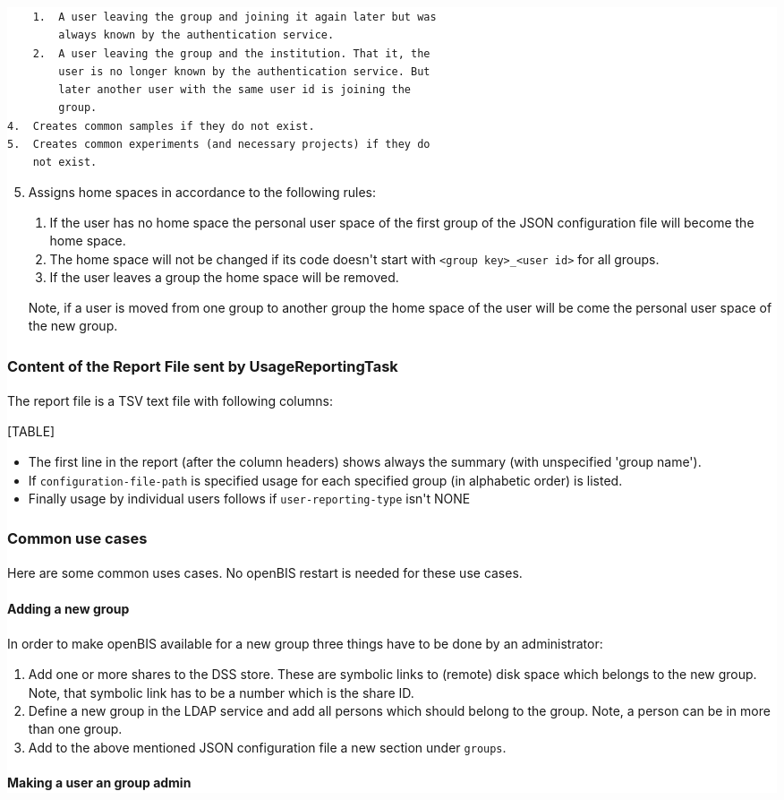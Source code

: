         1.  A user leaving the group and joining it again later but was
            always known by the authentication service.
        2.  A user leaving the group and the institution. That it, the
            user is no longer known by the authentication service. But
            later another user with the same user id is joining the
            group.
    4.  Creates common samples if they do not exist.
    5.  Creates common experiments (and necessary projects) if they do
        not exist.
5.  Assigns home spaces in accordance to the following rules:
    1.  If the user has no home space the personal user space of the
        first group of the JSON configuration file will become the home
        space.
    2.  The home space will not be changed if its code doesn't start
        with `<group key>_<user id>` for all groups.
    3.  If the user leaves a group the home space will be removed.

    Note, if a user is moved from one group to another group the home
    space of the user will be come the personal user space of the new
    group.

### Content of the Report File sent by UsageReportingTask

The report file is a TSV text file with following columns:

[TABLE]

-   The first line in the report (after the column headers) shows always
    the summary (with unspecified 'group name').
-   If `configuration-file-path` is specified usage for each specified
    group (in alphabetic order) is listed.
-   Finally usage by individual users follows if `user-reporting-type`
    isn't NONE

### Common use cases

Here are some common uses cases. No openBIS restart is needed for these
use cases.

#### Adding a new group

In order to make openBIS available for a new group three things have to
be done by an administrator:

1.  Add one or more shares to the DSS store. These are symbolic links to
    (remote) disk space which belongs to the new group. Note, that
    symbolic link has to be a number which is the share ID.
2.  Define a new group in the LDAP service and add all persons which
    should belong to the group. Note, a person can be in more than one
    group.
3.  Add to the above mentioned JSON configuration file a new section
    under `groups`.

#### Making a user an group admin
